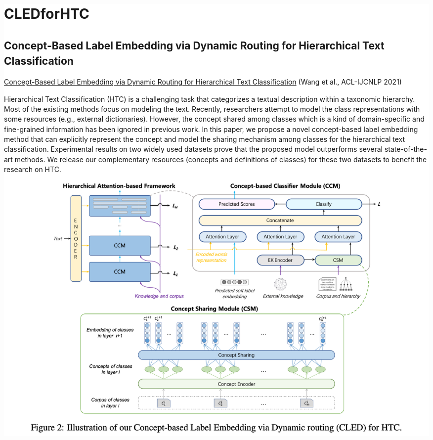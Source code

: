 # CLEDforHTC

## Concept-Based Label Embedding via Dynamic Routing for Hierarchical Text Classification
[Concept-Based Label Embedding via Dynamic Routing for Hierarchical Text Classification](https://aclanthology.org/2021.acl-long.388) (Wang et al., ACL-IJCNLP 2021)

Hierarchical Text Classification (HTC) is a challenging task that categorizes a textual description within a taxonomic hierarchy. Most of the existing methods focus on modeling the text. Recently, researchers attempt to model the class representations with some resources (e.g., external dictionaries). However, the concept shared among classes which is a kind of domain-specific and fine-grained information has been ignored in previous work. In this paper, we propose a novel concept-based label embedding method that can explicitly represent the concept and model the sharing mechanism among classes for the hierarchical text classification. Experimental results on two widely used datasets prove that the proposed model outperforms several state-of-the-art methods. We release our complementary resources (concepts and definitions of classes) for these two datasets to benefit the research on HTC.

<p align="center"><img src="figure_cled.png" height="88%" width="88%" /></p>

